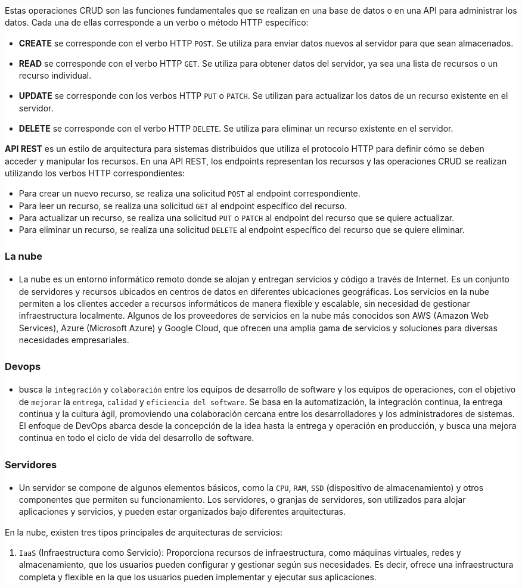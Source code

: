 Estas operaciones CRUD son las funciones fundamentales que se realizan en una base de datos o en una API para administrar los datos. Cada una de ellas corresponde a un verbo o método HTTP específico:

- **CREATE** se corresponde con el verbo HTTP `POST`. Se utiliza para enviar datos nuevos al servidor para que sean almacenados.

- **READ** se corresponde con el verbo HTTP `GET`. Se utiliza para obtener datos del servidor, ya sea una lista de recursos o un recurso individual.

- **UPDATE** se corresponde con los verbos HTTP `PUT` o `PATCH`. Se utilizan para actualizar los datos de un recurso existente en el servidor.

- **DELETE** se corresponde con el verbo HTTP `DELETE`. Se utiliza para eliminar un recurso existente en el servidor.

**API REST** es un estilo de arquitectura para sistemas distribuidos que utiliza el protocolo HTTP para definir cómo se deben acceder y manipular los recursos. En una API REST, los endpoints representan los recursos y las operaciones CRUD se realizan utilizando los verbos HTTP correspondientes:

- Para crear un nuevo recurso, se realiza una solicitud `POST` al endpoint correspondiente.
- Para leer un recurso, se realiza una solicitud `GET` al endpoint específico del recurso.
- Para actualizar un recurso, se realiza una solicitud `PUT` o `PATCH` al endpoint del recurso que se quiere actualizar.
- Para eliminar un recurso, se realiza una solicitud `DELETE` al endpoint específico del recurso que se quiere eliminar.

### La nube

- La nube es un entorno informático remoto donde se alojan y entregan servicios y código a través de Internet. Es un conjunto de servidores y recursos ubicados en centros de datos en diferentes ubicaciones geográficas. Los servicios en la nube permiten a los clientes acceder a recursos informáticos de manera flexible y escalable, sin necesidad de gestionar infraestructura localmente. Algunos de los proveedores de servicios en la nube más conocidos son AWS (Amazon Web Services), Azure (Microsoft Azure) y Google Cloud, que ofrecen una amplia gama de servicios y soluciones para diversas necesidades empresariales.

### Devops

- busca la `integración` y `colaboración` entre los equipos de desarrollo de software y los equipos de operaciones, con el objetivo de `mejorar` la `entrega`, `calidad` y `eficiencia del software`. Se basa en la automatización, la integración continua, la entrega continua y la cultura ágil, promoviendo una colaboración cercana entre los desarrolladores y los administradores de sistemas. El enfoque de DevOps abarca desde la concepción de la idea hasta la entrega y operación en producción, y busca una mejora continua en todo el ciclo de vida del desarrollo de software.

### Servidores

- Un servidor se compone de algunos elementos básicos, como la `CPU`, `RAM`, `SSD` (dispositivo de almacenamiento) y otros componentes que permiten su funcionamiento. Los servidores, o granjas de servidores, son utilizados para alojar aplicaciones y servicios, y pueden estar organizados bajo diferentes arquitecturas.

En la nube, existen tres tipos principales de arquitecturas de servicios:

1. `IaaS` (Infraestructura como Servicio): Proporciona recursos de infraestructura, como máquinas virtuales, redes y almacenamiento, que los usuarios pueden configurar y gestionar según sus necesidades. Es decir, ofrece una infraestructura completa y flexible en la que los usuarios pueden implementar y ejecutar sus aplicaciones.
